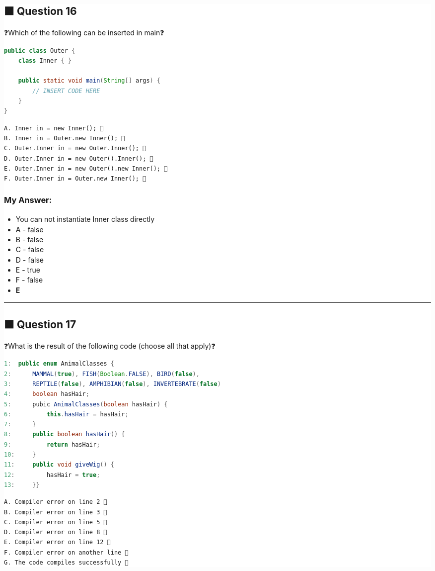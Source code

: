 ## 🟧 Question 16

❓Which of the following can be inserted in main❓

```java
public class Outer {
    class Inner { }

    public static void main(String[] args) {
        // INSERT CODE HERE
    }
}
```

    A. Inner in = new Inner(); 🎃
    B. Inner in = Outer.new Inner(); 🎃
    C. Outer.Inner in = new Outer.Inner(); 🎃
    D. Outer.Inner in = new Outer().Inner(); 🎃
    E. Outer.Inner in = new Outer().new Inner(); 🎃
    F. Outer.Inner in = Outer.new Inner(); 🎃

### My Answer:
* You can not instantiate Inner class directly
* A - false
* B - false
* C - false
* D - false
* E - true
* F - false
* **E**
<hr>

## 🟧 Question 17

❓What is the result of the following code (choose all that apply)❓

```java
1:  public enum AnimalClasses {
2:      MAMMAL(true), FISH(Boolean.FALSE), BIRD(false),
3:      REPTILE(false), AMPHIBIAN(false), INVERTEBRATE(false)
4:      boolean hasHair;
5:      pubic AnimalClasses(boolean hasHair) {
6:          this.hasHair = hasHair;
7:      }
8:      public boolean hasHair() {
9:          return hasHair;
10:     }
11:     public void giveWig() {
12:         hasHair = true; 
13:     }}
```

    A. Compiler error on line 2 🎃
    B. Compiler error on line 3 🎃
    C. Compiler error on line 5 🎃
    D. Compiler error on line 8 🎃
    E. Compiler error on line 12 🎃
    F. Compiler error on another line 🎃
    G. The code compiles successfully 🎃
